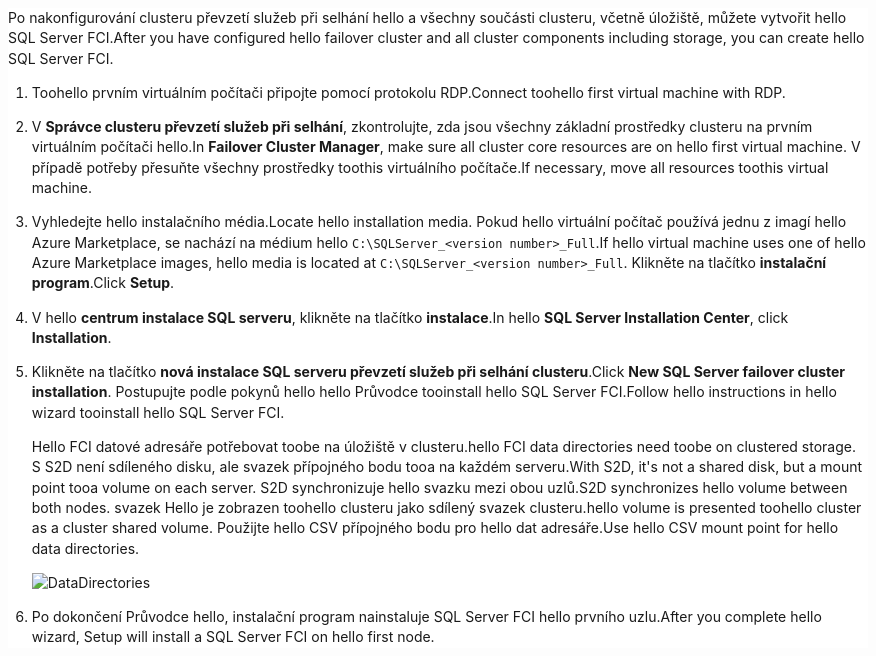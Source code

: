 <span data-ttu-id="d5bd0-310">Po nakonfigurování clusteru převzetí služeb při selhání hello a všechny součásti clusteru, včetně úložiště, můžete vytvořit hello SQL Server FCI.</span><span class="sxs-lookup"><span data-stu-id="d5bd0-310">After you have configured hello failover cluster and all cluster components including storage, you can create hello SQL Server FCI.</span></span>

1. <span data-ttu-id="d5bd0-311">Toohello prvním virtuálním počítači připojte pomocí protokolu RDP.</span><span class="sxs-lookup"><span data-stu-id="d5bd0-311">Connect toohello first virtual machine with RDP.</span></span>

1. <span data-ttu-id="d5bd0-312">V **Správce clusteru převzetí služeb při selhání**, zkontrolujte, zda jsou všechny základní prostředky clusteru na prvním virtuálním počítači hello.</span><span class="sxs-lookup"><span data-stu-id="d5bd0-312">In **Failover Cluster Manager**, make sure all cluster core resources are on hello first virtual machine.</span></span> <span data-ttu-id="d5bd0-313">V případě potřeby přesuňte všechny prostředky toothis virtuálního počítače.</span><span class="sxs-lookup"><span data-stu-id="d5bd0-313">If necessary, move all resources toothis virtual machine.</span></span>

1. <span data-ttu-id="d5bd0-314">Vyhledejte hello instalačního média.</span><span class="sxs-lookup"><span data-stu-id="d5bd0-314">Locate hello installation media.</span></span> <span data-ttu-id="d5bd0-315">Pokud hello virtuální počítač používá jednu z imagí hello Azure Marketplace, se nachází na médium hello `C:\SQLServer_<version number>_Full`.</span><span class="sxs-lookup"><span data-stu-id="d5bd0-315">If hello virtual machine uses one of hello Azure Marketplace images, hello media is located at `C:\SQLServer_<version number>_Full`.</span></span> <span data-ttu-id="d5bd0-316">Klikněte na tlačítko **instalační program**.</span><span class="sxs-lookup"><span data-stu-id="d5bd0-316">Click **Setup**.</span></span>

1. <span data-ttu-id="d5bd0-317">V hello **centrum instalace SQL serveru**, klikněte na tlačítko **instalace**.</span><span class="sxs-lookup"><span data-stu-id="d5bd0-317">In hello **SQL Server Installation Center**, click **Installation**.</span></span>

1. <span data-ttu-id="d5bd0-318">Klikněte na tlačítko **nová instalace SQL serveru převzetí služeb při selhání clusteru**.</span><span class="sxs-lookup"><span data-stu-id="d5bd0-318">Click **New SQL Server failover cluster installation**.</span></span> <span data-ttu-id="d5bd0-319">Postupujte podle pokynů hello hello Průvodce tooinstall hello SQL Server FCI.</span><span class="sxs-lookup"><span data-stu-id="d5bd0-319">Follow hello instructions in hello wizard tooinstall hello SQL Server FCI.</span></span>

   <span data-ttu-id="d5bd0-320">Hello FCI datové adresáře potřebovat toobe na úložiště v clusteru.</span><span class="sxs-lookup"><span data-stu-id="d5bd0-320">hello FCI data directories need toobe on clustered storage.</span></span> <span data-ttu-id="d5bd0-321">S S2D není sdíleného disku, ale svazek přípojného bodu tooa na každém serveru.</span><span class="sxs-lookup"><span data-stu-id="d5bd0-321">With S2D, it's not a shared disk, but a mount point tooa volume on each server.</span></span> <span data-ttu-id="d5bd0-322">S2D synchronizuje hello svazku mezi obou uzlů.</span><span class="sxs-lookup"><span data-stu-id="d5bd0-322">S2D synchronizes hello volume between both nodes.</span></span> <span data-ttu-id="d5bd0-323">svazek Hello je zobrazen toohello clusteru jako sdílený svazek clusteru.</span><span class="sxs-lookup"><span data-stu-id="d5bd0-323">hello volume is presented toohello cluster as a cluster shared volume.</span></span> <span data-ttu-id="d5bd0-324">Použijte hello CSV přípojného bodu pro hello dat adresáře.</span><span class="sxs-lookup"><span data-stu-id="d5bd0-324">Use hello CSV mount point for hello data directories.</span></span>

   ![DataDirectories](./media/virtual-machines-windows-portal-sql-create-failover-cluster/20-data-dicrectories.png)

1. <span data-ttu-id="d5bd0-326">Po dokončení Průvodce hello, instalační program nainstaluje SQL Server FCI hello prvního uzlu.</span><span class="sxs-lookup"><span data-stu-id="d5bd0-326">After you complete hello wizard, Setup will install a SQL Server FCI on hello first node.</span></span>
